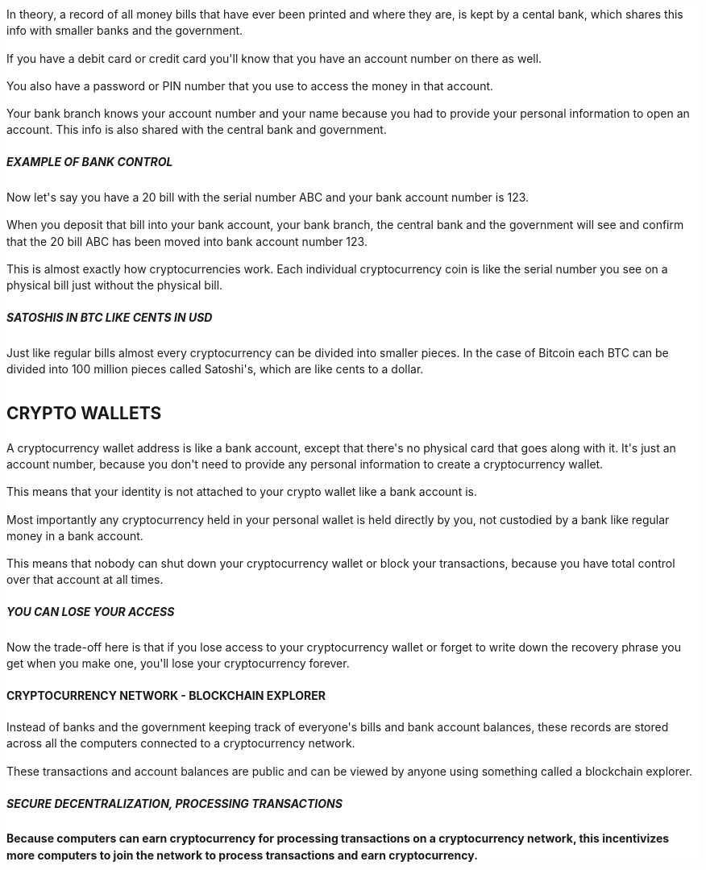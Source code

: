 In theory, a record of all money bills that have ever been printed and where they are, is kept by a cental bank, which shares this info with smaller banks and the government.

If you have a debit card or credit card you'll know that you have an account number on there as well.

You also have a password or PIN number that you use to access the money in that account.

Your bank branch knows your account number and your name because you had to provide your personal information to open an account. This info is also shared with the central bank and government.


##### EXAMPLE OF BANK CONTROL

Now let's say you have a 20 bill with the serial number ABC and your bank account number is 123.

When you deposit that bill into your bank account, your bank branch, the central bank and the government will see and confirm that the 20 bill ABC has been moved into bank account number 123.

This is almost exactly how cryptocurrencies work. Each individual cryptocurrency coin is like the serial number you see on a physical bill just without the physical bill.

##### SATOSHIS IN BTC LIKE CENTS IN USD

Just like regular bills almost every cryptocurrency can be divided into smaller pieces. 
In the case of Bitcoin each BTC can be divided into 100 million pieces called Satoshi's, which are like cents to a dollar.

## CRYPTO WALLETS

A cryptocurrency wallet address is like a bank account, except that there's no physical card that goes along with it.
It's just an account number, because you don't need to provide any personal information to create a cryptocurrency wallet.

This means that your identity is not attached to your crypto wallet like a bank account is.

Most importantly any cryptocurrency held in your personal wallet is held directly by you, not custodied by a bank like regular money in a bank account.

This means that nobody can shut down your cryptocurrency wallet or block your transactions, because you have total control over that account at all times.

##### YOU CAN LOSE YOUR ACCESS

Now the trade-off here is that if you lose access to your cryptocurrency wallet or forget to write down the recovery phrase you get when you make one, you'll lose your cryptocurrency forever.

#### CRYPTOCURRENCY NETWORK - BLOCKCHAIN EXPLORER
Instead of banks and the government keeping track of everyone's bills and bank account balances, these records are stored across all the computers connected to a cryptocurrency network.

These transactions and account balances are public and can be viewed by anyone using something called a blockchain explorer.

##### SECURE DECENTRALIZATION, PROCESSING TRANSACTIONS
**Because computers can earn cryptocurrency for processing transactions on a cryptocurrency network, this incentivizes more computers to join the network to process transactions and earn cryptocurrency.**
